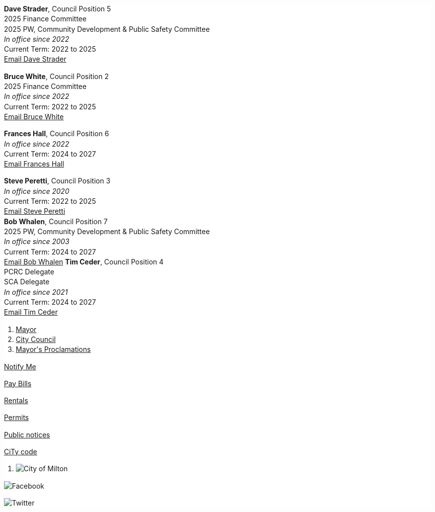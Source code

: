 **Dave Strader**, Council Position 5  
2025 Finance Committee  
2025 PW, Community Development &amp; Public Safety Committee  
*In office since 2022*  
Current Term: 2022 to 2025  
[Email Dave Strader](mailto:dstrader@cityofmilton.net)

**Bruce White**, Council Position 2  
2025 Finance Committee  
*In office since 2022*  
Current Term: 2022 to 2025  
[Email Bruce White](mailto:bwhite@cityofmilton.net)

**Frances Hall**, Council Position 6  
*In office since 2022*  
Current Term: 2024 to 2027  
[Email Frances Hall](mailto:fhall@cityofmilton.net)

**Steve Peretti**, Council Position 3  
*In office since 2020*  
Current Term: 2022 to 2025  
[Email Steve Peretti](mailto:stevep@cityofmilton.net)  
**Bob Whalen**, Council Position 7  
2025 PW, Community Development &amp; Public Safety Committee  
*In office since 2003*  
Current Term: 2024 to 2027  
[Email Bob Whalen](mailto:rwhalen@cityofmilton.net) **Tim Ceder**, Council Position 4  
PCRC Delegate  
SCA Delegate  
*In office since 2021*  
Current Term: 2024 to 2027  
[Email Tim Ceder](mailto:tceder@cityofmilton.net)

1. [Mayor](https://www.cityofmilton.net/286/Mayor)
2. [City Council](https://www.cityofmilton.net/199/City-Council)
3. [Mayor's Proclamations](https://www.cityofmilton.net/315/Mayors-Proclamations)

[Notify Me](https://www.cityofmilton.net/list.aspx)

[Pay Bills](https://www.cityofmilton.net/193/Pay-My-Bill-Online)

[Rentals](https://www.cityofmilton.net/235/Facility-Rentals)

[Permits](https://www.cityofmilton.net/226/Building-Division)

[Public notices](https://wa-milton.civicplus.com/242/Public-Meetings-Notices)

[CiTy code](https://www.codepublishing.com/WA/Milton)

1. ![City of Milton](https://www.cityofmilton.net/ImageRepository/Document?documentID=69 "City of Milton")

![Facebook](https://www.cityofmilton.net/ImageRepository/Document?documentID=61)

![Twitter](https://www.cityofmilton.net/ImageRepository/Document?documentID=65)
